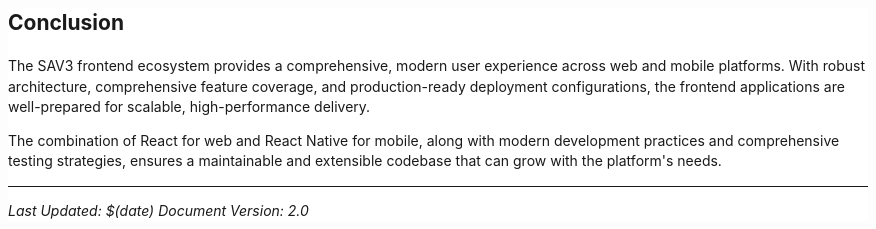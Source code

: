 ## Conclusion

The SAV3 frontend ecosystem provides a comprehensive, modern user experience across web and mobile platforms. With robust architecture, comprehensive feature coverage, and production-ready deployment configurations, the frontend applications are well-prepared for scalable, high-performance delivery.

The combination of React for web and React Native for mobile, along with modern development practices and comprehensive testing strategies, ensures a maintainable and extensible codebase that can grow with the platform's needs.

---

_Last Updated: $(date)_
_Document Version: 2.0_

